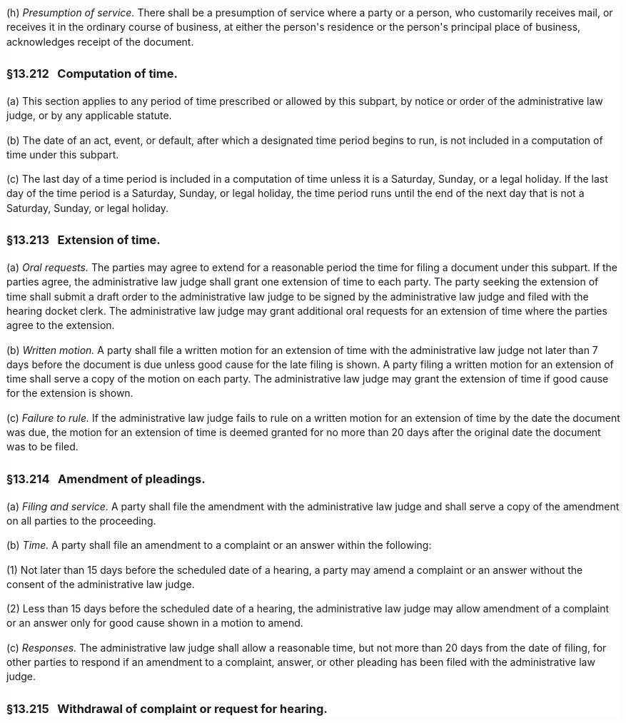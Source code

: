 \(h\) *Presumption of service.* There shall be a presumption of service where a party or a person, who customarily receives mail, or receives it in the ordinary course of business, at either the person's residence or the person's principal place of business, acknowledges receipt of the document.

### §13.212   Computation of time.

\(a\) This section applies to any period of time prescribed or allowed by this subpart, by notice or order of the administrative law judge, or by any applicable statute.

\(b\) The date of an act, event, or default, after which a designated time period begins to run, is not included in a computation of time under this subpart.

\(c\) The last day of a time period is included in a computation of time unless it is a Saturday, Sunday, or a legal holiday. If the last day of the time period is a Saturday, Sunday, or legal holiday, the time period runs until the end of the next day that is not a Saturday, Sunday, or legal holiday.

### §13.213   Extension of time.

\(a\) *Oral requests.* The parties may agree to extend for a reasonable period the time for filing a document under this subpart. If the parties agree, the administrative law judge shall grant one extension of time to each party. The party seeking the extension of time shall submit a draft order to the administrative law judge to be signed by the administrative law judge and filed with the hearing docket clerk. The administrative law judge may grant additional oral requests for an extension of time where the parties agree to the extension.

\(b\) *Written motion.* A party shall file a written motion for an extension of time with the administrative law judge not later than 7 days before the document is due unless good cause for the late filing is shown. A party filing a written motion for an extension of time shall serve a copy of the motion on each party. The administrative law judge may grant the extension of time if good cause for the extension is shown.

\(c\) *Failure to rule.* If the administrative law judge fails to rule on a written motion for an extension of time by the date the document was due, the motion for an extension of time is deemed granted for no more than 20 days after the original date the document was to be filed.

### §13.214   Amendment of pleadings.

\(a\) *Filing and service.* A party shall file the amendment with the administrative law judge and shall serve a copy of the amendment on all parties to the proceeding.

\(b\) *Time.* A party shall file an amendment to a complaint or an answer within the following:

\(1\) Not later than 15 days before the scheduled date of a hearing, a party may amend a complaint or an answer without the consent of the administrative law judge.

\(2\) Less than 15 days before the scheduled date of a hearing, the administrative law judge may allow amendment of a complaint or an answer only for good cause shown in a motion to amend.

\(c\) *Responses.* The administrative law judge shall allow a reasonable time, but not more than 20 days from the date of filing, for other parties to respond if an amendment to a complaint, answer, or other pleading has been filed with the administrative law judge.

### §13.215   Withdrawal of complaint or request for hearing.

